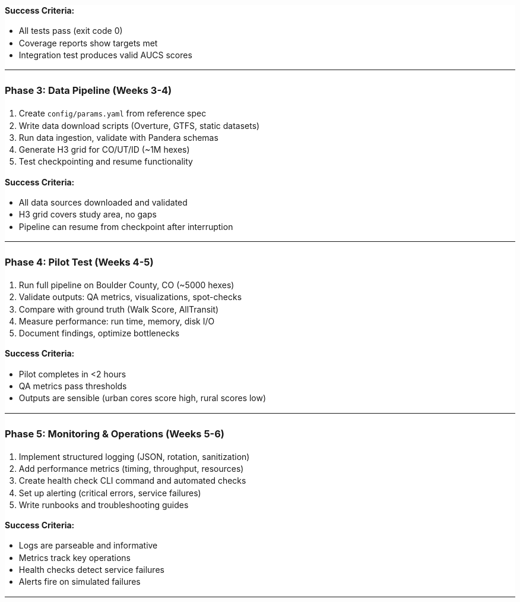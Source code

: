 **Success Criteria:**

- All tests pass (exit code 0)
- Coverage reports show targets met
- Integration test produces valid AUCS scores

---

### Phase 3: Data Pipeline (Weeks 3-4)

1. Create `config/params.yaml` from reference spec
2. Write data download scripts (Overture, GTFS, static datasets)
3. Run data ingestion, validate with Pandera schemas
4. Generate H3 grid for CO/UT/ID (~1M hexes)
5. Test checkpointing and resume functionality

**Success Criteria:**

- All data sources downloaded and validated
- H3 grid covers study area, no gaps
- Pipeline can resume from checkpoint after interruption

---

### Phase 4: Pilot Test (Weeks 4-5)

1. Run full pipeline on Boulder County, CO (~5000 hexes)
2. Validate outputs: QA metrics, visualizations, spot-checks
3. Compare with ground truth (Walk Score, AllTransit)
4. Measure performance: run time, memory, disk I/O
5. Document findings, optimize bottlenecks

**Success Criteria:**

- Pilot completes in <2 hours
- QA metrics pass thresholds
- Outputs are sensible (urban cores score high, rural scores low)

---

### Phase 5: Monitoring & Operations (Weeks 5-6)

1. Implement structured logging (JSON, rotation, sanitization)
2. Add performance metrics (timing, throughput, resources)
3. Create health check CLI command and automated checks
4. Set up alerting (critical errors, service failures)
5. Write runbooks and troubleshooting guides

**Success Criteria:**

- Logs are parseable and informative
- Metrics track key operations
- Health checks detect service failures
- Alerts fire on simulated failures

---
